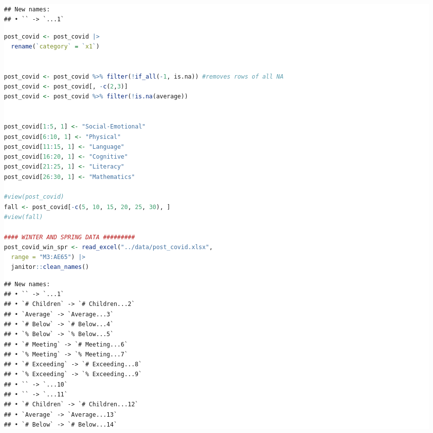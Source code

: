     ## New names:
    ## • `` -> `...1`

``` r
post_covid <- post_covid |>
  rename(`category` = `x1`)


post_covid <- post_covid %>% filter(!if_all(-1, is.na)) #removes rows of all NA
post_covid <- post_covid[, -c(2,3)]
post_covid <- post_covid %>% filter(!is.na(average))


post_covid[1:5, 1] <- "Social-Emotional"
post_covid[6:10, 1] <- "Physical"
post_covid[11:15, 1] <- "Language"
post_covid[16:20, 1] <- "Cognitive"
post_covid[21:25, 1] <- "Literacy"
post_covid[26:30, 1] <- "Mathematics"

#view(post_covid)
fall <- post_covid[-c(5, 10, 15, 20, 25, 30), ]
#view(fall)

#### WINTER AND SPRING DATA #########
post_covid_win_spr <- read_excel("../data/post_covid.xlsx",
  range = "M3:AE65") |>
  janitor::clean_names()
```

    ## New names:
    ## • `` -> `...1`
    ## • `# Children` -> `# Children...2`
    ## • `Average` -> `Average...3`
    ## • `# Below` -> `# Below...4`
    ## • `% Below` -> `% Below...5`
    ## • `# Meeting` -> `# Meeting...6`
    ## • `% Meeting` -> `% Meeting...7`
    ## • `# Exceeding` -> `# Exceeding...8`
    ## • `% Exceeding` -> `% Exceeding...9`
    ## • `` -> `...10`
    ## • `` -> `...11`
    ## • `# Children` -> `# Children...12`
    ## • `Average` -> `Average...13`
    ## • `# Below` -> `# Below...14`